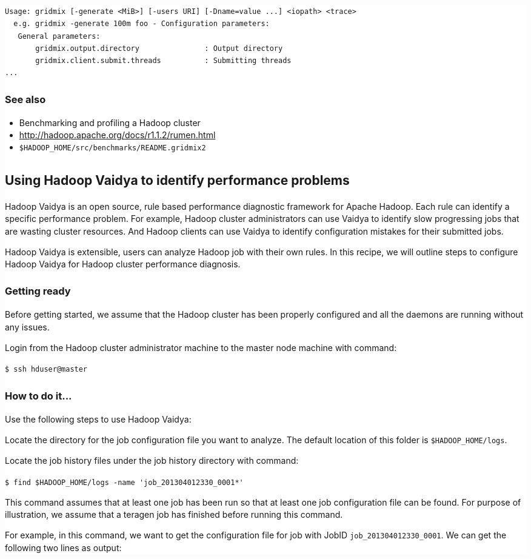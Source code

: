     Usage: gridmix [-generate <MiB>] [-users URI] [-Dname=value ...] <iopath> <trace>
      e.g. gridmix -generate 100m foo - Configuration parameters:
       General parameters:
           gridmix.output.directory               : Output directory
           gridmix.client.submit.threads          : Submitting threads
    ...

### See also 

- Benchmarking and profiling a Hadoop cluster
- <http://hadoop.apache.org/docs/r1.1.2/rumen.html>
- `$HADOOP_HOME/src/benchmarks/README.gridmix2`

## Using Hadoop Vaidya to identify performance problems

Hadoop Vaidya is an open source, rule based performance diagnostic
framework for Apache Hadoop. Each rule can identify a specific
performance problem. For example, Hadoop cluster administrators can use
Vaidya to identify slow progressing jobs that are wasting cluster
resources. And Hadoop clients can use Vaidya to identify configuration
mistakes for their submitted jobs.

Hadoop Vaidya is extensible, users can analyze Hadoop job with their own
rules. In this recipe, we will outline steps to configure Hadoop Vaidya
for Hadoop cluster performance diagnosis.

### Getting ready 

Before getting started, we assume that the Hadoop cluster has been
properly configured and all the daemons are running without any issues.

Login from the Hadoop cluster administrator machine to the master node
machine with command:

	$ ssh hduser@master

### How to do it... 

Use the following steps to use Hadoop Vaidya:

Locate the directory for the job configuration file you want to analyze.
The default location of this folder is `$HADOOP_HOME/logs`.

Locate the job history files under the job history directory with
command:

	$ find $HADOOP_HOME/logs -name 'job_201304012330_0001*'

This command assumes that at least one job has been run so that at least
one job configuration file can be found. For purpose of illustration, we
assume that a teragen job has finished before running this command.

For example, in this command, we want to get the configuration file for
job with JobID `job_201304012330_0001`. We can get the following two
lines as output:
